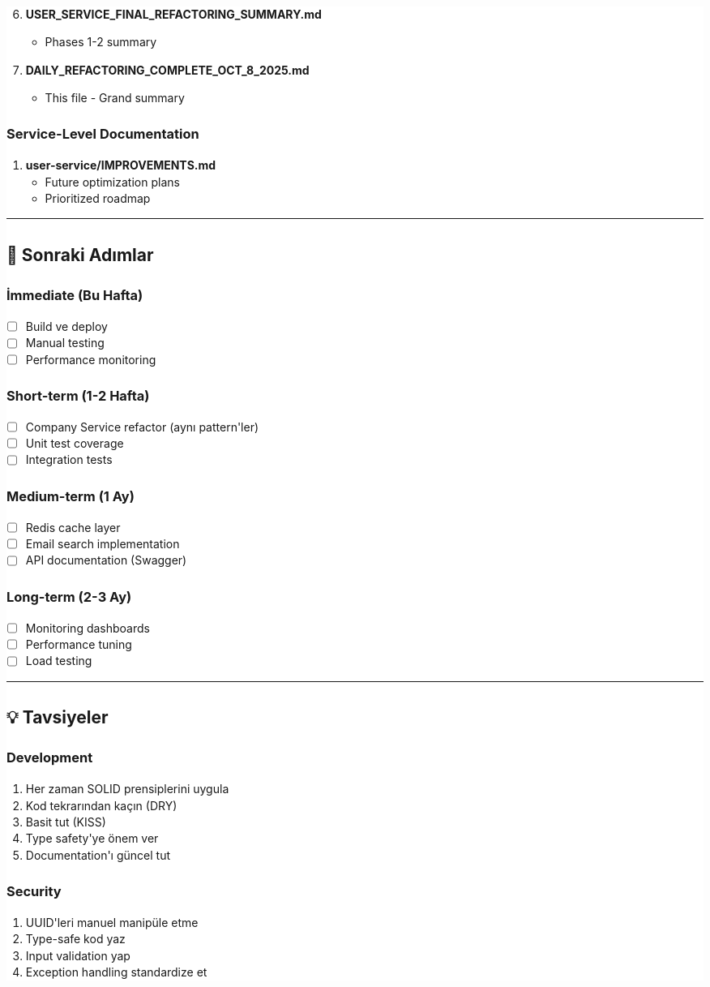 6. **USER_SERVICE_FINAL_REFACTORING_SUMMARY.md**
   - Phases 1-2 summary

7. **DAILY_REFACTORING_COMPLETE_OCT_8_2025.md**
   - This file - Grand summary

### Service-Level Documentation

1. **user-service/IMPROVEMENTS.md**
   - Future optimization plans
   - Prioritized roadmap

---

## 🚀 Sonraki Adımlar

### İmmediate (Bu Hafta)
- [ ] Build ve deploy
- [ ] Manual testing
- [ ] Performance monitoring

### Short-term (1-2 Hafta)
- [ ] Company Service refactor (aynı pattern'ler)
- [ ] Unit test coverage
- [ ] Integration tests

### Medium-term (1 Ay)
- [ ] Redis cache layer
- [ ] Email search implementation
- [ ] API documentation (Swagger)

### Long-term (2-3 Ay)
- [ ] Monitoring dashboards
- [ ] Performance tuning
- [ ] Load testing

---

## 💡 Tavsiyeler

### Development
1. Her zaman SOLID prensiplerini uygula
2. Kod tekrarından kaçın (DRY)
3. Basit tut (KISS)
4. Type safety'ye önem ver
5. Documentation'ı güncel tut

### Security
1. UUID'leri manuel manipüle etme
2. Type-safe kod yaz
3. Input validation yap
4. Exception handling standardize et
